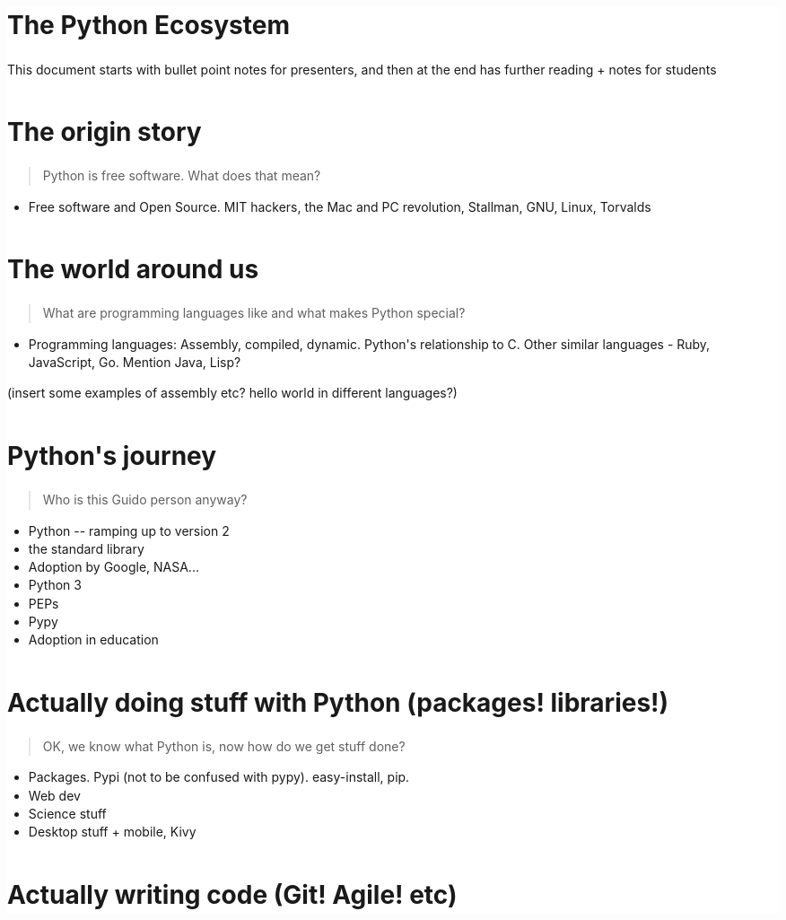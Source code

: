 # The Python Ecosystem

This document starts with bullet point notes for presenters, and then at the end has further reading + notes for students


# The origin story

> Python is free software. What does that mean?

* Free software and Open Source.  MIT hackers, the Mac and PC revolution, Stallman, GNU, Linux, Torvalds



# The world around us

> What are programming languages like and what makes Python special?

* Programming languages: Assembly, compiled, dynamic. Python's relationship to C. Other similar languages - Ruby, JavaScript, Go.  Mention Java, Lisp?

(insert some examples of assembly etc?  hello world in different languages?)



# Python's journey

> Who is this Guido person anyway?

* Python -- ramping up to version 2
* the standard library
* Adoption by Google, NASA...
* Python 3
* PEPs
* Pypy
* Adoption in education



# Actually doing stuff with Python (packages!  libraries!)

> OK, we know what Python is, now how do we get stuff done?

* Packages.  Pypi (not to be confused with pypy).  easy-install, pip.
* Web dev
* Science stuff
* Desktop stuff + mobile, Kivy


# Actually writing code  (Git! Agile! etc)
